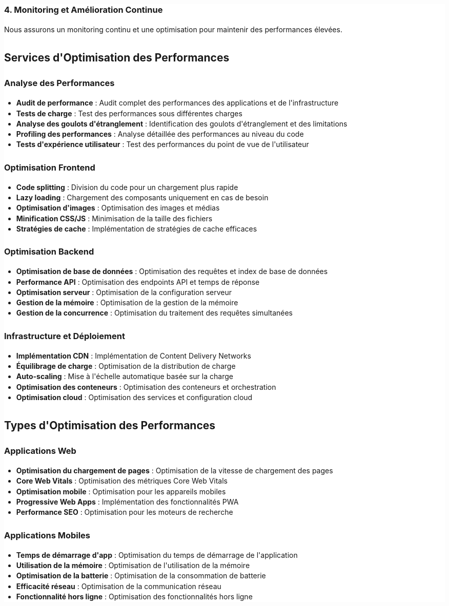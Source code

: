 ### 4. Monitoring et Amélioration Continue
Nous assurons un monitoring continu et une optimisation pour maintenir des performances élevées.

## Services d'Optimisation des Performances

### Analyse des Performances
- **Audit de performance** : Audit complet des performances des applications et de l'infrastructure
- **Tests de charge** : Test des performances sous différentes charges
- **Analyse des goulots d'étranglement** : Identification des goulots d'étranglement et des limitations
- **Profiling des performances** : Analyse détaillée des performances au niveau du code
- **Tests d'expérience utilisateur** : Test des performances du point de vue de l'utilisateur

### Optimisation Frontend
- **Code splitting** : Division du code pour un chargement plus rapide
- **Lazy loading** : Chargement des composants uniquement en cas de besoin
- **Optimisation d'images** : Optimisation des images et médias
- **Minification CSS/JS** : Minimisation de la taille des fichiers
- **Stratégies de cache** : Implémentation de stratégies de cache efficaces

### Optimisation Backend
- **Optimisation de base de données** : Optimisation des requêtes et index de base de données
- **Performance API** : Optimisation des endpoints API et temps de réponse
- **Optimisation serveur** : Optimisation de la configuration serveur
- **Gestion de la mémoire** : Optimisation de la gestion de la mémoire
- **Gestion de la concurrence** : Optimisation du traitement des requêtes simultanées

### Infrastructure et Déploiement
- **Implémentation CDN** : Implémentation de Content Delivery Networks
- **Équilibrage de charge** : Optimisation de la distribution de charge
- **Auto-scaling** : Mise à l'échelle automatique basée sur la charge
- **Optimisation des conteneurs** : Optimisation des conteneurs et orchestration
- **Optimisation cloud** : Optimisation des services et configuration cloud

## Types d'Optimisation des Performances

### Applications Web
- **Optimisation du chargement de pages** : Optimisation de la vitesse de chargement des pages
- **Core Web Vitals** : Optimisation des métriques Core Web Vitals
- **Optimisation mobile** : Optimisation pour les appareils mobiles
- **Progressive Web Apps** : Implémentation des fonctionnalités PWA
- **Performance SEO** : Optimisation pour les moteurs de recherche

### Applications Mobiles
- **Temps de démarrage d'app** : Optimisation du temps de démarrage de l'application
- **Utilisation de la mémoire** : Optimisation de l'utilisation de la mémoire
- **Optimisation de la batterie** : Optimisation de la consommation de batterie
- **Efficacité réseau** : Optimisation de la communication réseau
- **Fonctionnalité hors ligne** : Optimisation des fonctionnalités hors ligne
